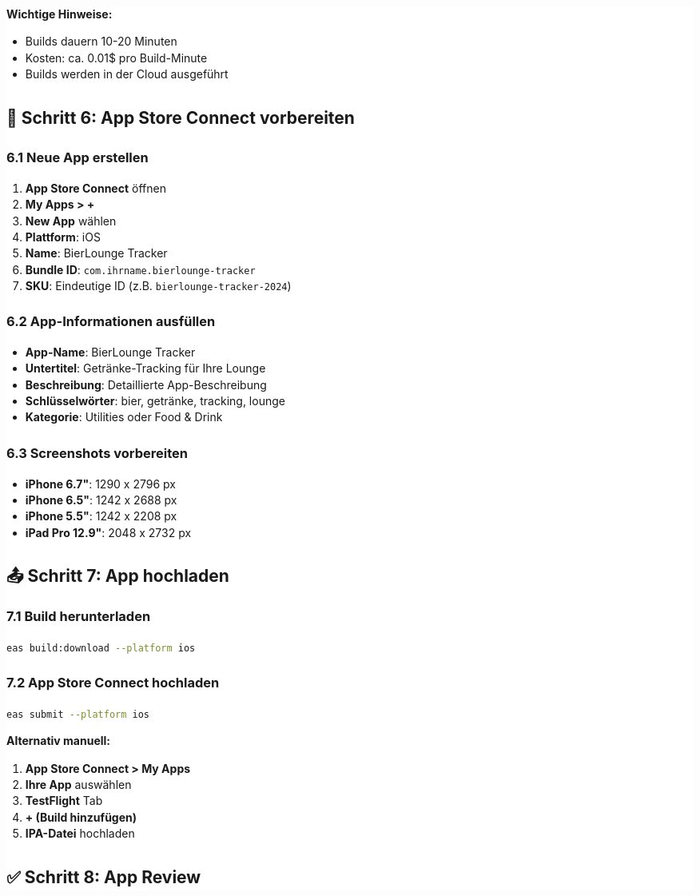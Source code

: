 **Wichtige Hinweise:**
- Builds dauern 10-20 Minuten
- Kosten: ca. 0.01$ pro Build-Minute
- Builds werden in der Cloud ausgeführt

## 📱 Schritt 6: App Store Connect vorbereiten

### 6.1 Neue App erstellen
1. **App Store Connect** öffnen
2. **My Apps > +**
3. **New App** wählen
4. **Plattform**: iOS
5. **Name**: BierLounge Tracker
6. **Bundle ID**: `com.ihrname.bierlounge-tracker`
7. **SKU**: Eindeutige ID (z.B. `bierlounge-tracker-2024`)

### 6.2 App-Informationen ausfüllen
- **App-Name**: BierLounge Tracker
- **Untertitel**: Getränke-Tracking für Ihre Lounge
- **Beschreibung**: Detaillierte App-Beschreibung
- **Schlüsselwörter**: bier, getränke, tracking, lounge
- **Kategorie**: Utilities oder Food & Drink

### 6.3 Screenshots vorbereiten
- **iPhone 6.7"**: 1290 x 2796 px
- **iPhone 6.5"**: 1242 x 2688 px
- **iPhone 5.5"**: 1242 x 2208 px
- **iPad Pro 12.9"**: 2048 x 2732 px

## 📤 Schritt 7: App hochladen

### 7.1 Build herunterladen
```bash
eas build:download --platform ios
```

### 7.2 App Store Connect hochladen
```bash
eas submit --platform ios
```

**Alternativ manuell:**
1. **App Store Connect > My Apps**
2. **Ihre App** auswählen
3. **TestFlight** Tab
4. **+ (Build hinzufügen)**
5. **IPA-Datei** hochladen

## ✅ Schritt 8: App Review
